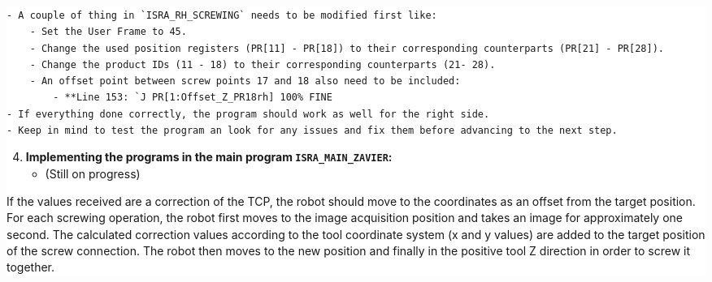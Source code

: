 	- A couple of thing in `ISRA_RH_SCREWING` needs to be modified first like:
		- Set the User Frame to 45.
		- Change the used position registers (PR[11] - PR[18]) to their corresponding counterparts (PR[21] - PR[28]).
		- Change the product IDs (11 - 18) to their corresponding counterparts (21- 28).
		- An offset point between screw points 17 and 18 also need to be included:
			- **Line 153: `J PR[1:Offset_Z_PR18rh] 100% FINE
	- If everything done correctly, the program should work as well for the right side.
	- Keep in mind to test the program an look for any issues and fix them before advancing to the next step.
4. **Implementing the programs in the main program `ISRA_MAIN_ZAVIER`:**
	- (Still on progress)


If the values received are a correction of the TCP, the robot should move to the coordinates as an offset from the target position. For each screwing operation, the robot first moves to the image acquisition position and takes an image for approximately one second. The calculated correction values according to the tool coordinate system (x and y values) are added to the target position of the screw connection. The robot then moves to the new position and finally in the positive tool Z direction in order to screw it together.

